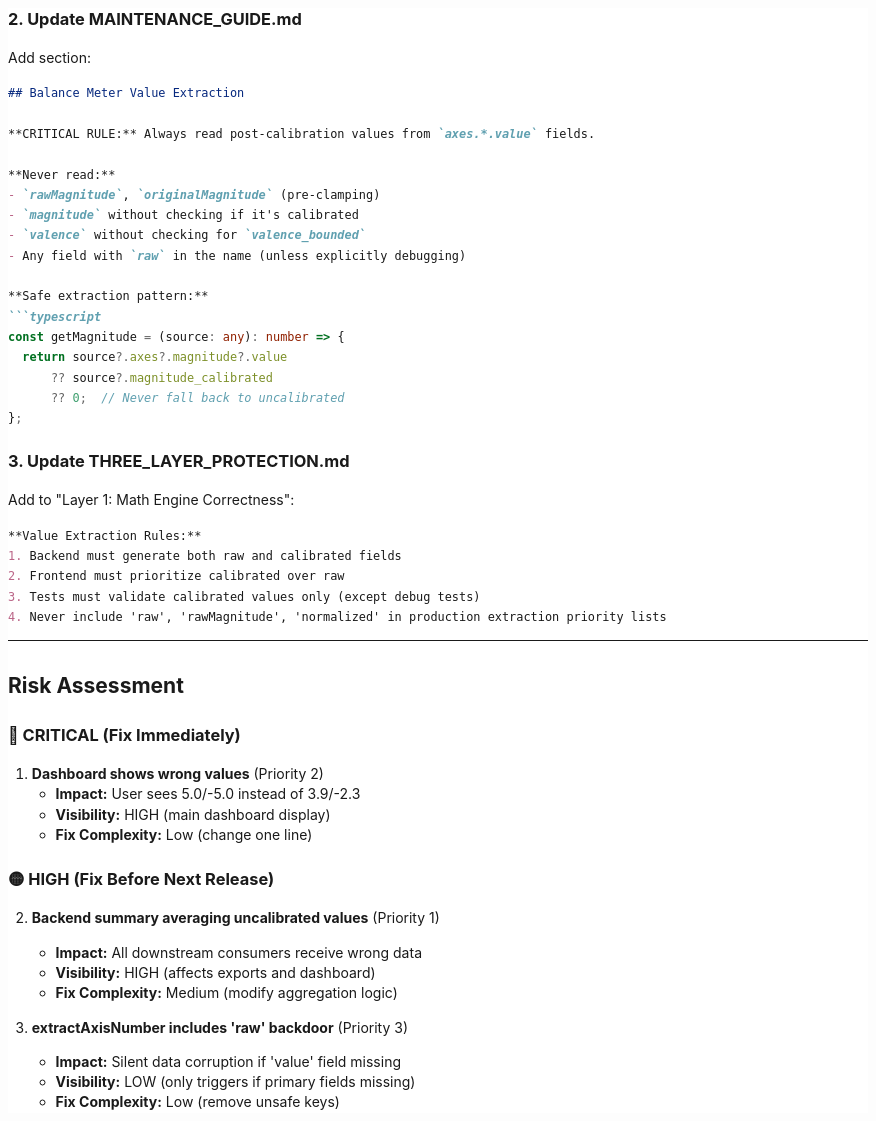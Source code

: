 ### 2. Update MAINTENANCE_GUIDE.md
Add section:
```markdown
## Balance Meter Value Extraction

**CRITICAL RULE:** Always read post-calibration values from `axes.*.value` fields.

**Never read:**
- `rawMagnitude`, `originalMagnitude` (pre-clamping)
- `magnitude` without checking if it's calibrated
- `valence` without checking for `valence_bounded`
- Any field with `raw` in the name (unless explicitly debugging)

**Safe extraction pattern:**
```typescript
const getMagnitude = (source: any): number => {
  return source?.axes?.magnitude?.value
      ?? source?.magnitude_calibrated
      ?? 0;  // Never fall back to uncalibrated
};
```

### 3. Update THREE_LAYER_PROTECTION.md
Add to "Layer 1: Math Engine Correctness":
```markdown
**Value Extraction Rules:**
1. Backend must generate both raw and calibrated fields
2. Frontend must prioritize calibrated over raw
3. Tests must validate calibrated values only (except debug tests)
4. Never include 'raw', 'rawMagnitude', 'normalized' in production extraction priority lists
```

---

## Risk Assessment

### 🔴 CRITICAL (Fix Immediately)
1. **Dashboard shows wrong values** (Priority 2)
   - **Impact:** User sees 5.0/-5.0 instead of 3.9/-2.3
   - **Visibility:** HIGH (main dashboard display)
   - **Fix Complexity:** Low (change one line)

### 🟡 HIGH (Fix Before Next Release)
2. **Backend summary averaging uncalibrated values** (Priority 1)
   - **Impact:** All downstream consumers receive wrong data
   - **Visibility:** HIGH (affects exports and dashboard)
   - **Fix Complexity:** Medium (modify aggregation logic)

3. **extractAxisNumber includes 'raw' backdoor** (Priority 3)
   - **Impact:** Silent data corruption if 'value' field missing
   - **Visibility:** LOW (only triggers if primary fields missing)
   - **Fix Complexity:** Low (remove unsafe keys)
